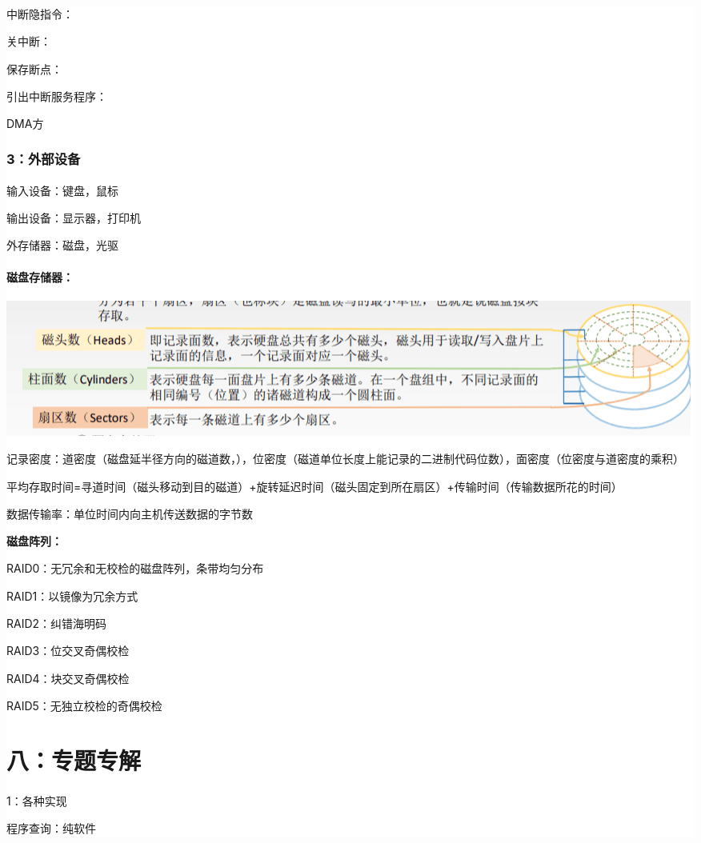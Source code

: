 中断隐指令：

关中断：

保存断点：

引出中断服务程序：

DMA方

### 3：外部设备

输入设备：键盘，鼠标

输出设备：显示器，打印机

外存储器：磁盘，光驱

#### 磁盘存储器：

![img](media/1174906-20200307205636575-2012511589.png)

 

 记录密度：道密度（磁盘延半径方向的磁道数，），位密度（磁道单位长度上能记录的二进制代码位数），面密度（位密度与道密度的乘积）

 平均存取时间=寻道时间（磁头移动到目的磁道）+旋转延迟时间（磁头固定到所在扇区）+传输时间（传输数据所花的时间）

数据传输率：单位时间内向主机传送数据的字节数

**磁盘阵列：**

RAID0：无冗余和无校检的磁盘阵列，条带均匀分布

RAID1：以镜像为冗余方式

RAID2：纠错海明码

RAID3：位交叉奇偶校检

RAID4：块交叉奇偶校检

RAID5：无独立校检的奇偶校检



#  八：专题专解

1：各种实现

程序查询：纯软件
